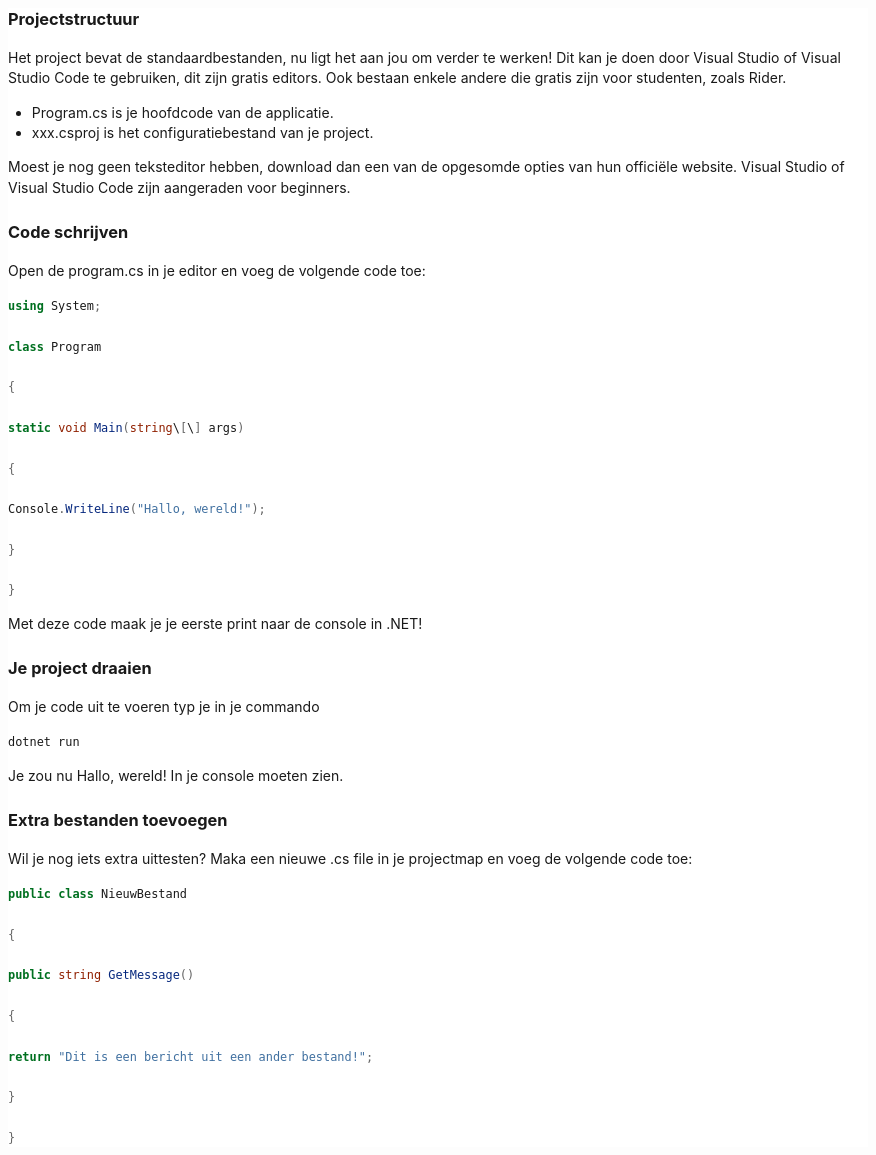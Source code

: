 ### Projectstructuur

Het project bevat de standaardbestanden, nu ligt het aan jou om verder te werken! Dit kan je doen door Visual Studio of Visual Studio Code te gebruiken, dit zijn gratis editors. Ook bestaan enkele andere die gratis zijn voor studenten, zoals Rider.

- Program.cs is je hoofdcode van de applicatie.
- xxx.csproj is het configuratiebestand van je project.

Moest je nog geen teksteditor hebben, download dan een van de opgesomde opties van hun officiële website. Visual Studio of Visual Studio Code zijn aangeraden voor beginners.

### Code schrijven

Open de program.cs in je editor en voeg de volgende code toe:

```c#
using System;

class Program

{

static void Main(string\[\] args)

{

Console.WriteLine("Hallo, wereld!");

}

}
```

Met deze code maak je je eerste print naar de console in .NET!

### Je project draaien

Om je code uit te voeren typ je in je commando

```bash
dotnet run
```

Je zou nu Hallo, wereld! In je console moeten zien.

### Extra bestanden toevoegen

Wil je nog iets extra uittesten? Maka een nieuwe .cs file in je projectmap en voeg de volgende code toe:

```c#
public class NieuwBestand

{

public string GetMessage()

{

return "Dit is een bericht uit een ander bestand!";

}

}
```
